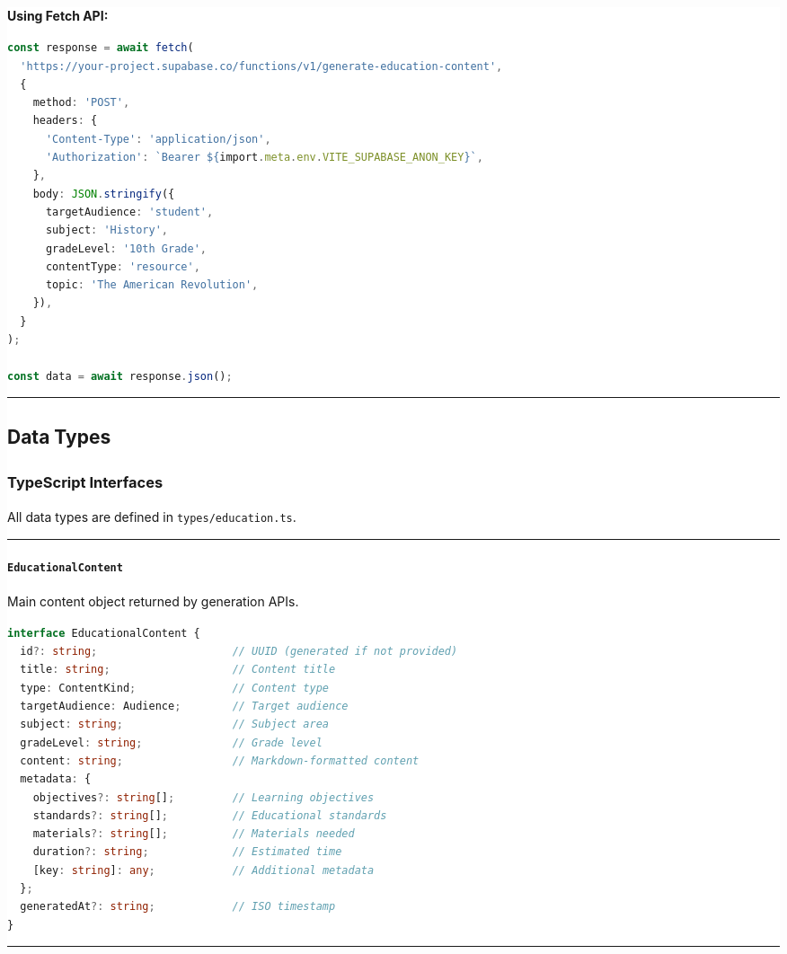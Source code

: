 **Using Fetch API:**
```typescript
const response = await fetch(
  'https://your-project.supabase.co/functions/v1/generate-education-content',
  {
    method: 'POST',
    headers: {
      'Content-Type': 'application/json',
      'Authorization': `Bearer ${import.meta.env.VITE_SUPABASE_ANON_KEY}`,
    },
    body: JSON.stringify({
      targetAudience: 'student',
      subject: 'History',
      gradeLevel: '10th Grade',
      contentType: 'resource',
      topic: 'The American Revolution',
    }),
  }
);

const data = await response.json();
```

---

## Data Types

### TypeScript Interfaces

All data types are defined in `types/education.ts`.

---

#### `EducationalContent`

Main content object returned by generation APIs.

```typescript
interface EducationalContent {
  id?: string;                     // UUID (generated if not provided)
  title: string;                   // Content title
  type: ContentKind;               // Content type
  targetAudience: Audience;        // Target audience
  subject: string;                 // Subject area
  gradeLevel: string;              // Grade level
  content: string;                 // Markdown-formatted content
  metadata: {
    objectives?: string[];         // Learning objectives
    standards?: string[];          // Educational standards
    materials?: string[];          // Materials needed
    duration?: string;             // Estimated time
    [key: string]: any;            // Additional metadata
  };
  generatedAt?: string;            // ISO timestamp
}
```

---